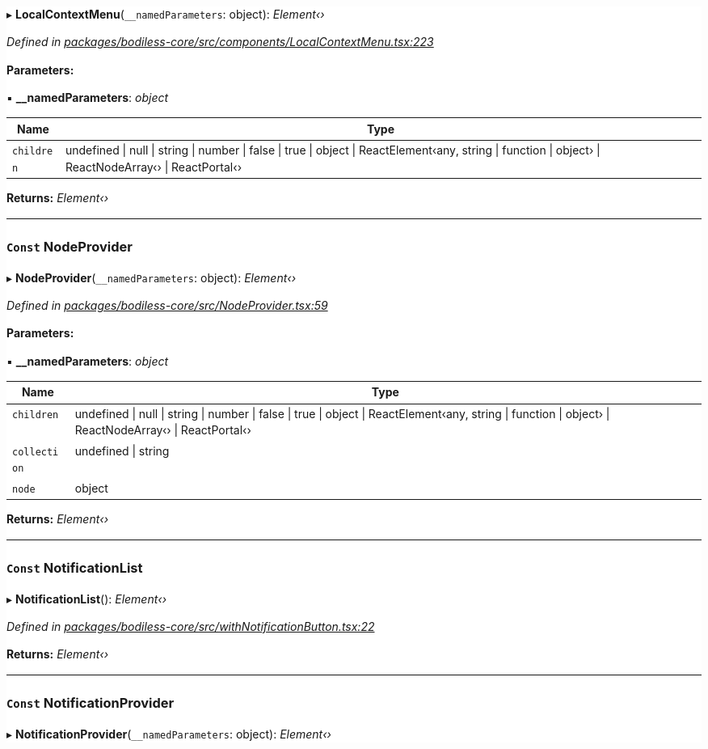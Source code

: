 ▸ **LocalContextMenu**(`__namedParameters`: object): *Element‹›*

*Defined in [packages/bodiless-core/src/components/LocalContextMenu.tsx:223](https://github.com/marcopagliarulo/Bodiless-JS/blob/284d8de7/packages/bodiless-core/src/components/LocalContextMenu.tsx#L223)*

**Parameters:**

▪ **__namedParameters**: *object*

Name | Type |
------ | ------ |
`children` | undefined &#124; null &#124; string &#124; number &#124; false &#124; true &#124; object &#124; ReactElement‹any, string &#124; function &#124; object› &#124; ReactNodeArray‹› &#124; ReactPortal‹› |

**Returns:** *Element‹›*

___

### `Const` NodeProvider

▸ **NodeProvider**(`__namedParameters`: object): *Element‹›*

*Defined in [packages/bodiless-core/src/NodeProvider.tsx:59](https://github.com/marcopagliarulo/Bodiless-JS/blob/284d8de7/packages/bodiless-core/src/NodeProvider.tsx#L59)*

**Parameters:**

▪ **__namedParameters**: *object*

Name | Type |
------ | ------ |
`children` | undefined &#124; null &#124; string &#124; number &#124; false &#124; true &#124; object &#124; ReactElement‹any, string &#124; function &#124; object› &#124; ReactNodeArray‹› &#124; ReactPortal‹› |
`collection` | undefined &#124; string |
`node` | object |

**Returns:** *Element‹›*

___

### `Const` NotificationList

▸ **NotificationList**(): *Element‹›*

*Defined in [packages/bodiless-core/src/withNotificationButton.tsx:22](https://github.com/marcopagliarulo/Bodiless-JS/blob/284d8de7/packages/bodiless-core/src/withNotificationButton.tsx#L22)*

**Returns:** *Element‹›*

___

### `Const` NotificationProvider

▸ **NotificationProvider**(`__namedParameters`: object): *Element‹›*
